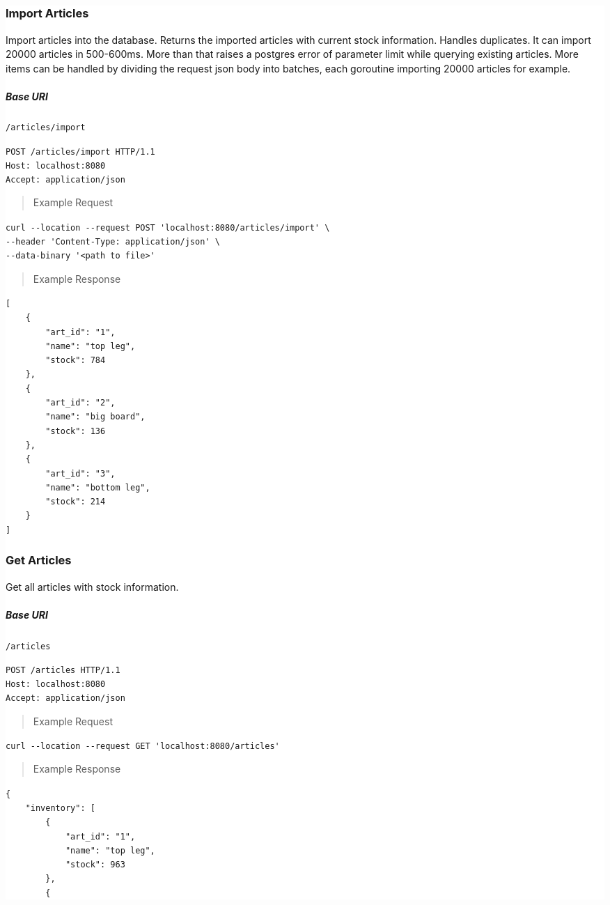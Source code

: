 ```
```

### Import Articles
Import articles into the database. Returns the imported articles with current stock information. Handles duplicates.
It can import 20000 articles in 500-600ms. More than that raises a postgres error of parameter limit while querying existing articles. More items can be handled by dividing the request json body into batches, each goroutine importing 20000 articles for example.
##### Base URI
`/articles/import`
```
POST /articles/import HTTP/1.1
Host: localhost:8080
Accept: application/json
```
>Example Request
```
curl --location --request POST 'localhost:8080/articles/import' \
--header 'Content-Type: application/json' \
--data-binary '<path to file>'
```
>Example Response
```
[
    {
        "art_id": "1",
        "name": "top leg",
        "stock": 784
    },
    {
        "art_id": "2",
        "name": "big board",
        "stock": 136
    },
    {
        "art_id": "3",
        "name": "bottom leg",
        "stock": 214
    }
]
```
### Get Articles
Get all articles with stock information.
##### Base URI
`/articles`
```
POST /articles HTTP/1.1
Host: localhost:8080
Accept: application/json
```
>Example Request
```
curl --location --request GET 'localhost:8080/articles'
```
>Example Response
```
{
    "inventory": [
        {
            "art_id": "1",
            "name": "top leg",
            "stock": 963
        },
        {
```
